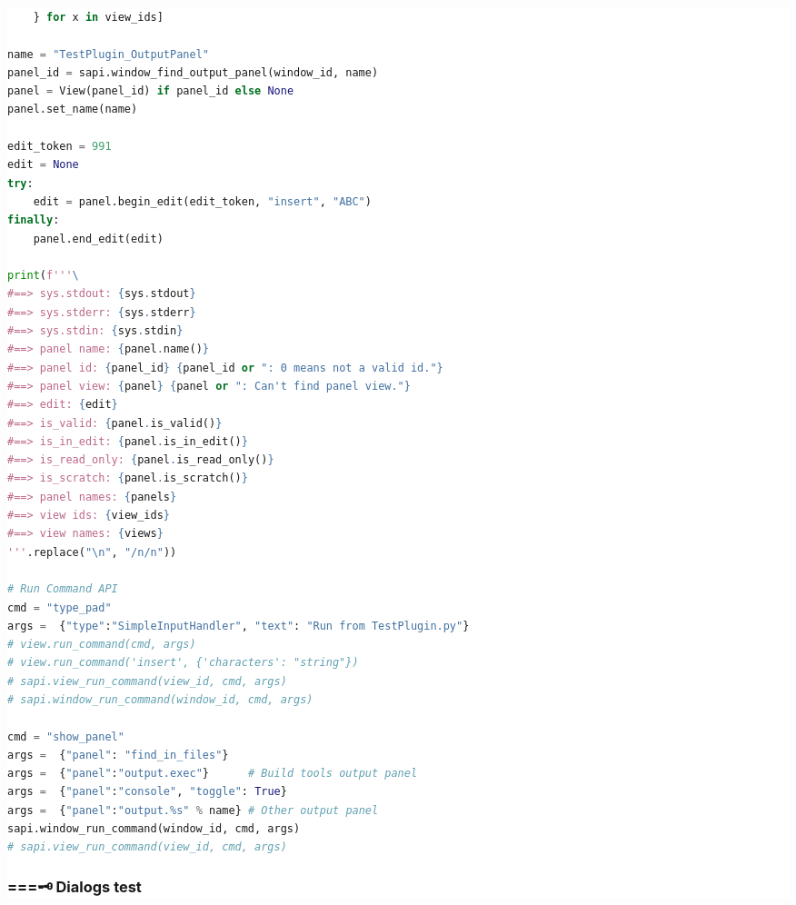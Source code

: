 ```py
    } for x in view_ids]

name = "TestPlugin_OutputPanel"
panel_id = sapi.window_find_output_panel(window_id, name)
panel = View(panel_id) if panel_id else None
panel.set_name(name)

edit_token = 991
edit = None
try:
    edit = panel.begin_edit(edit_token, "insert", "ABC")
finally:
    panel.end_edit(edit)

print(f'''\
#==> sys.stdout: {sys.stdout}
#==> sys.stderr: {sys.stderr}
#==> sys.stdin: {sys.stdin}
#==> panel name: {panel.name()}
#==> panel id: {panel_id} {panel_id or ": 0 means not a valid id."}
#==> panel view: {panel} {panel or ": Can't find panel view."}
#==> edit: {edit}
#==> is_valid: {panel.is_valid()}
#==> is_in_edit: {panel.is_in_edit()}
#==> is_read_only: {panel.is_read_only()}
#==> is_scratch: {panel.is_scratch()}
#==> panel names: {panels} 
#==> view ids: {view_ids} 
#==> view names: {views} 
'''.replace("\n", "/n/n"))

# Run Command API
cmd = "type_pad"
args =  {"type":"SimpleInputHandler", "text": "Run from TestPlugin.py"}
# view.run_command(cmd, args)
# view.run_command('insert', {'characters': "string"})
# sapi.view_run_command(view_id, cmd, args)
# sapi.window_run_command(window_id, cmd, args)

cmd = "show_panel"
args =  {"panel": "find_in_files"}
args =  {"panel":"output.exec"}      # Build tools output panel
args =  {"panel":"console", "toggle": True}
args =  {"panel":"output.%s" % name} # Other output panel
sapi.window_run_command(window_id, cmd, args)
# sapi.view_run_command(view_id, cmd, args)
```


### ===🗝 Dialogs test

